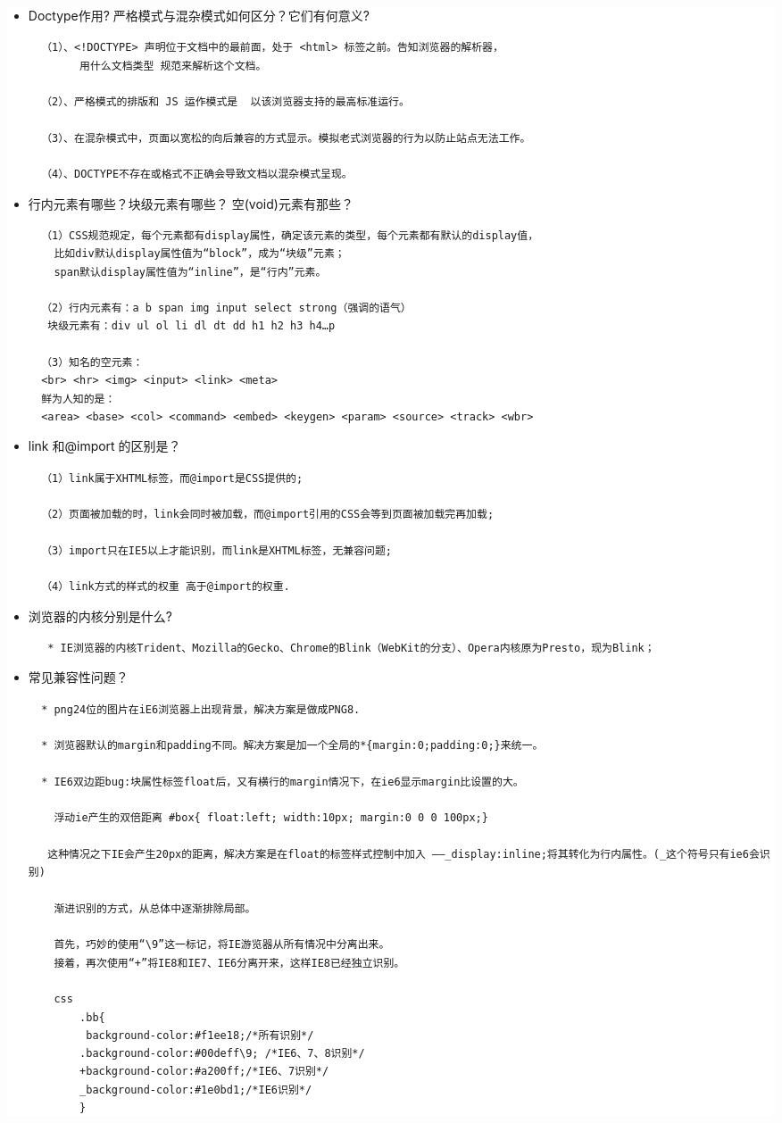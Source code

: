 - Doctype作用? 严格模式与混杂模式如何区分？它们有何意义?

		（1）、<!DOCTYPE> 声明位于文档中的最前面，处于 <html> 标签之前。告知浏览器的解析器，
              用什么文档类型 规范来解析这个文档。

		（2）、严格模式的排版和 JS 运作模式是  以该浏览器支持的最高标准运行。

		（3）、在混杂模式中，页面以宽松的向后兼容的方式显示。模拟老式浏览器的行为以防止站点无法工作。

		（4）、DOCTYPE不存在或格式不正确会导致文档以混杂模式呈现。

- 行内元素有哪些？块级元素有哪些？ 空(void)元素有那些？

		（1）CSS规范规定，每个元素都有display属性，确定该元素的类型，每个元素都有默认的display值，
		  比如div默认display属性值为“block”，成为“块级”元素；
		  span默认display属性值为“inline”，是“行内”元素。

		（2）行内元素有：a b span img input select strong（强调的语气）
		 块级元素有：div ul ol li dl dt dd h1 h2 h3 h4…p

		（3）知名的空元素：
		<br> <hr> <img> <input> <link> <meta>
		鲜为人知的是：
		<area> <base> <col> <command> <embed> <keygen> <param> <source> <track> <wbr>


- link 和@import 的区别是？


		（1）link属于XHTML标签，而@import是CSS提供的;

		（2）页面被加载的时，link会同时被加载，而@import引用的CSS会等到页面被加载完再加载;

		（3）import只在IE5以上才能识别，而link是XHTML标签，无兼容问题;

		（4）link方式的样式的权重 高于@import的权重.

- 浏览器的内核分别是什么?

	     * IE浏览器的内核Trident、Mozilla的Gecko、Chrome的Blink（WebKit的分支）、Opera内核原为Presto，现为Blink；


- 常见兼容性问题？

	    * png24位的图片在iE6浏览器上出现背景，解决方案是做成PNG8.

		* 浏览器默认的margin和padding不同。解决方案是加一个全局的*{margin:0;padding:0;}来统一。

		* IE6双边距bug:块属性标签float后，又有横行的margin情况下，在ie6显示margin比设置的大。

		  浮动ie产生的双倍距离 #box{ float:left; width:10px; margin:0 0 0 100px;}

	     这种情况之下IE会产生20px的距离，解决方案是在float的标签样式控制中加入 ——_display:inline;将其转化为行内属性。(_这个符号只有ie6会识别)

		  渐进识别的方式，从总体中逐渐排除局部。

		  首先，巧妙的使用“\9”这一标记，将IE游览器从所有情况中分离出来。
		  接着，再次使用“+”将IE8和IE7、IE6分离开来，这样IE8已经独立识别。

          css
	          .bb{
	           background-color:#f1ee18;/*所有识别*/
	          .background-color:#00deff\9; /*IE6、7、8识别*/
	          +background-color:#a200ff;/*IE6、7识别*/
	          _background-color:#1e0bd1;/*IE6识别*/
	          }
